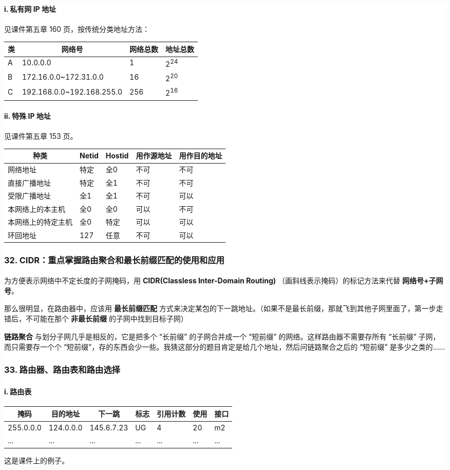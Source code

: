 #### i. 私有网 IP 地址

见课件第五章 160 页，按传统分类地址方法：

|类|网络号|网络总数|地址总数|
|-|-|-|-|
|A|10.0.0.0|1|$2^{24}$|
|B|172.16.0.0~172.31.0.0|16|$2^{20}$|
|C|192.168.0.0~192.168.255.0|256|$2^{16}$|

#### ii. 特殊 IP 地址

见课件第五章 153 页。

|种类|Netid|Hostid|用作源地址|用作目的地址|
|-|-|-|-|-|
|网络地址|特定|全0|不可|不可|
|直接广播地址|特定|全1|不可|不可|
|受限广播地址|全1|全1|不可|可以|
|本网络上的本主机|全0|全0|可以|不可|
|本网络上的特定主机|全0|特定|可以|可以|
|环回地址|127|任意|不可|可以|

### 32. CIDR：重点掌握路由聚合和最长前缀匹配的使用和应用

为方便表示网络中不定长度的子网掩码，用 **CIDR(Classless Inter-Domain Routing)** （画斜线表示掩码）的标记方法来代替 **网络号+子网号**。

那么很明显，在路由器中，应该用 **最长前缀匹配** 方式来决定某包的下一跳地址。（如果不是最长前缀，那就飞到其他子网里面了，第一步走错后，不可能在那个 **非最长前缀** 的子网中找到目标子网）

**链路聚合** 与划分子网几乎是相反的，它是把多个 “长前缀” 的子网合并成一个 “短前缀” 的网络。这样路由器不需要存所有 “长前缀” 子网，而只需要存一个个 “短前缀”，存的东西会少一些。我猜这部分的题目肯定是给几个地址，然后问链路聚合之后的 “短前缀” 是多少之类的……

### 33. 路由器、路由表和路由选择

#### i. 路由表

|掩码|目的地址|下一跳|标志|引用计数|使用|接口|
|-|-|-|-|-|-|-|
|255.0.0.0|124.0.0.0|145.6.7.23|UG|4|20|m2|
|...|...|...|...|...|...|...|

这是课件上的例子。
